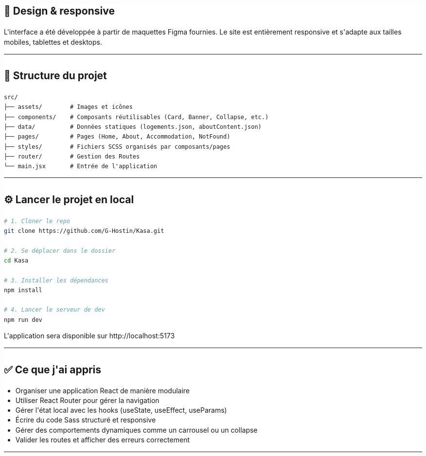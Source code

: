 ## 🎨 Design & responsive

L'interface a été développée à partir de maquettes Figma fournies.
Le site est entièrement responsive et s'adapte aux tailles mobiles, tablettes et desktops.

---

## 📁 Structure du projet

```
src/
├── assets/        # Images et icônes
├── components/    # Composants réutilisables (Card, Banner, Collapse, etc.)
├── data/          # Données statiques (logements.json, aboutContent.json)
├── pages/         # Pages (Home, About, Accommodation, NotFound)
├── styles/        # Fichiers SCSS organisés par composants/pages
├── router/        # Gestion des Routes
└── main.jsx       # Entrée de l'application
```

---

## ⚙️ Lancer le projet en local

```bash
# 1. Cloner le repo
git clone https://github.com/G-Hostin/Kasa.git

# 2. Se déplacer dans le dossier
cd Kasa

# 3. Installer les dépendances
npm install

# 4. Lancer le serveur de dev
npm run dev
```

L'application sera disponible sur http://localhost:5173

---

## ✅ Ce que j'ai appris

- Organiser une application React de manière modulaire
- Utiliser React Router pour gérer la navigation
- Gérer l'état local avec les hooks (useState, useEffect, useParams)
- Écrire du code Sass structuré et responsive
- Gérer des comportements dynamiques comme un carrousel ou un collapse
- Valider les routes et afficher des erreurs correctement

---
